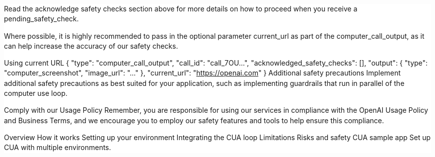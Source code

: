 Read the acknowledge safety checks section above for more details on how to proceed when you receive a pending_safety_check.

Where possible, it is highly recommended to pass in the optional parameter current_url as part of the computer_call_output, as it can help increase the accuracy of our safety checks.

Using current URL
{
    "type": "computer_call_output",
    "call_id": "call_7OU...",
    "acknowledged_safety_checks": [],
    "output": {
        "type": "computer_screenshot",
        "image_url": "..."
    },
    "current_url": "https://openai.com"
}
Additional safety precautions
Implement additional safety precautions as best suited for your application, such as implementing guardrails that run in parallel of the computer use loop.

Comply with our Usage Policy
Remember, you are responsible for using our services in compliance with the OpenAI Usage Policy and Business Terms, and we encourage you to employ our safety features and tools to help ensure this compliance.

Overview
How it works
Setting up your environment
Integrating the CUA loop
Limitations
Risks and safety
CUA sample app
Set up CUA with multiple environments.